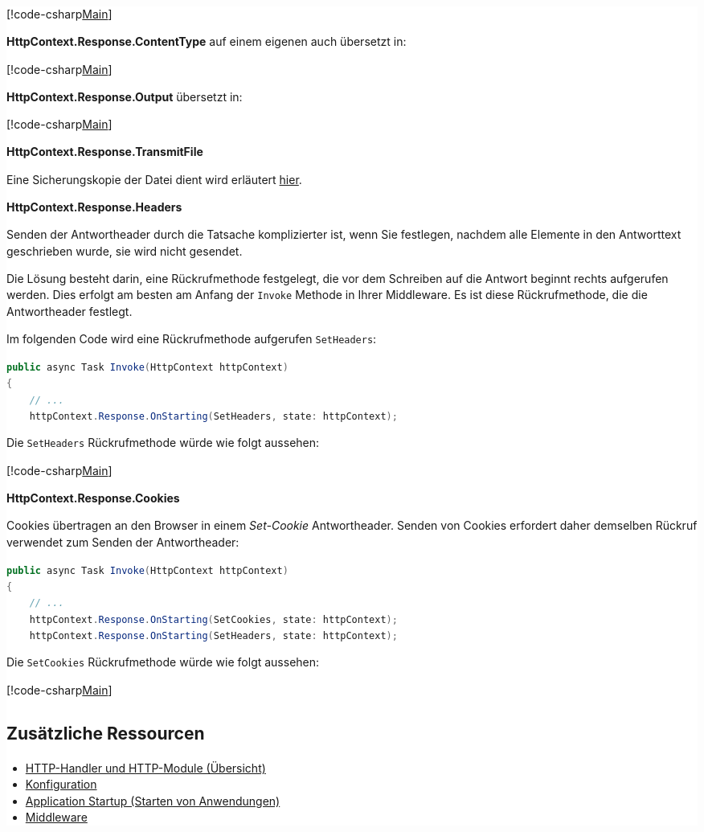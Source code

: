 [!code-csharp[Main](http-modules/sample/Asp.Net.Core/Middleware/HttpContextDemoMiddleware.cs?name=snippet_RespType)]

**HttpContext.Response.ContentType** auf einem eigenen auch übersetzt in:

[!code-csharp[Main](http-modules/sample/Asp.Net.Core/Middleware/HttpContextDemoMiddleware.cs?name=snippet_RespTypeOnly)]

**HttpContext.Response.Output** übersetzt in:

[!code-csharp[Main](http-modules/sample/Asp.Net.Core/Middleware/HttpContextDemoMiddleware.cs?name=snippet_Output)]

**HttpContext.Response.TransmitFile**

Eine Sicherungskopie der Datei dient wird erläutert [hier](../fundamentals/request-features.md#middleware-and-request-features).

**HttpContext.Response.Headers**

Senden der Antwortheader durch die Tatsache komplizierter ist, wenn Sie festlegen, nachdem alle Elemente in den Antworttext geschrieben wurde, sie wird nicht gesendet.

Die Lösung besteht darin, eine Rückrufmethode festgelegt, die vor dem Schreiben auf die Antwort beginnt rechts aufgerufen werden. Dies erfolgt am besten am Anfang der `Invoke` Methode in Ihrer Middleware. Es ist diese Rückrufmethode, die die Antwortheader festlegt.

Im folgenden Code wird eine Rückrufmethode aufgerufen `SetHeaders`:

```csharp
public async Task Invoke(HttpContext httpContext)
{
    // ...
    httpContext.Response.OnStarting(SetHeaders, state: httpContext);
```

Die `SetHeaders` Rückrufmethode würde wie folgt aussehen:

[!code-csharp[Main](http-modules/sample/Asp.Net.Core/Middleware/HttpContextDemoMiddleware.cs?name=snippet_SetHeaders)]

**HttpContext.Response.Cookies**

Cookies übertragen an den Browser in einem *Set-Cookie* Antwortheader. Senden von Cookies erfordert daher demselben Rückruf verwendet zum Senden der Antwortheader:

```csharp
public async Task Invoke(HttpContext httpContext)
{
    // ...
    httpContext.Response.OnStarting(SetCookies, state: httpContext);
    httpContext.Response.OnStarting(SetHeaders, state: httpContext);
```

Die `SetCookies` Rückrufmethode würde wie folgt aussehen:

[!code-csharp[Main](http-modules/sample/Asp.Net.Core/Middleware/HttpContextDemoMiddleware.cs?name=snippet_SetCookies)]

## <a name="additional-resources"></a>Zusätzliche Ressourcen

* [HTTP-Handler und HTTP-Module (Übersicht)](/iis/configuration/system.webserver/)
* [Konfiguration](xref:fundamentals/configuration/index)
* [Application Startup (Starten von Anwendungen)](xref:fundamentals/startup)
* [Middleware](xref:fundamentals/middleware/index)
